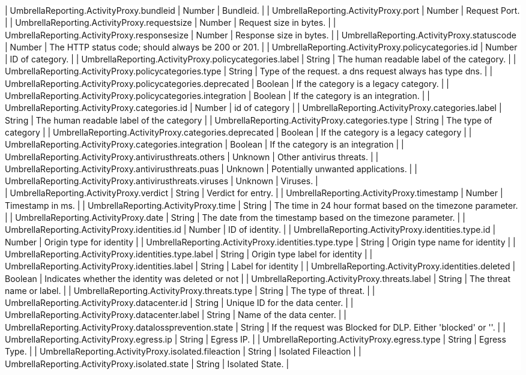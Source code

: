 | UmbrellaReporting.ActivityProxy.bundleid                     | Number   | Bundleid.                                                  |
| UmbrellaReporting.ActivityProxy.port                     | Number   | Request Port.                                              |
| UmbrellaReporting.ActivityProxy.requestsize                     | Number   | Request size in bytes.                                     |
| UmbrellaReporting.ActivityProxy.responsesize                     | Number   | Response size in bytes.                                    |
| UmbrellaReporting.ActivityProxy.statuscode                     | Number   | The HTTP status code; should always be 200 or 201.         |
| UmbrellaReporting.ActivityProxy.policycategories.id                | Number   | ID of category.                                            | 
| UmbrellaReporting.ActivityProxy.policycategories.label             | String   | The human readable label of the category.                  | 
| UmbrellaReporting.ActivityProxy.policycategories.type              | String   | Type of the request. a dns request always has type dns.    | 
| UmbrellaReporting.ActivityProxy.policycategories.deprecated        | Boolean  | If the category is a legacy category.                      | 
| UmbrellaReporting.ActivityProxy.policycategories.integration       | Boolean  | If the category is an integration.                         | 
| UmbrellaReporting.ActivityProxy.categories.id                      | Number   | id of category                                             | 
| UmbrellaReporting.ActivityProxy.categories.label                   | String   | The human readable label of the category                   | 
| UmbrellaReporting.ActivityProxy.categories.type                    | String   | The type of category                                       | 
| UmbrellaReporting.ActivityProxy.categories.deprecated              | Boolean  | If the category is a legacy category                       | 
| UmbrellaReporting.ActivityProxy.categories.integration             | Boolean  | If the category is an integration                          | 
| UmbrellaReporting.ActivityProxy.antivirusthreats.others                     | Unknown  | Other antivirus threats.                                   | 
| UmbrellaReporting.ActivityProxy.antivirusthreats.puas                   | Unknown  | Potentially unwanted applications.                         | 
| UmbrellaReporting.ActivityProxy.antivirusthreats.viruses                    | Unknown  | Viruses.                                                   |  
| UmbrellaReporting.ActivityProxy.verdict                            | String   | Verdict for entry.                                         | 
| UmbrellaReporting.ActivityProxy.timestamp                          | Number   | Timestamp in ms.                                           | 
| UmbrellaReporting.ActivityProxy.time                               | String   | The time in 24 hour format based on the timezone parameter. | 
| UmbrellaReporting.ActivityProxy.date                               | String   | The date from the timestamp based on the timezone parameter. | 
| UmbrellaReporting.ActivityProxy.identities.id                      | Number   | ID of identity.                                            | 
| UmbrellaReporting.ActivityProxy.identities.type.id                 | Number   | Origin type for identity                                   | 
| UmbrellaReporting.ActivityProxy.identities.type.type               | String   | Origin type name for identity                              | 
| UmbrellaReporting.ActivityProxy.identities.type.label              | String   | Origin type label for identity                             | 
| UmbrellaReporting.ActivityProxy.identities.label                   | String   | Label for identity                                         | 
| UmbrellaReporting.ActivityProxy.identities.deleted                 | Boolean  | Indicates whether the identity was deleted or not          | 
| UmbrellaReporting.ActivityProxy.threats.label                      | String   | The threat name or label.                                  | 
| UmbrellaReporting.ActivityProxy.threats.type                       | String   | The type of threat.                                        | 
| UmbrellaReporting.ActivityProxy.datacenter.id             | String   | Unique ID for the data center.                             | 
| UmbrellaReporting.ActivityProxy.datacenter.label          | String   | Name of the data center.                                   | 
| UmbrellaReporting.ActivityProxy.datalossprevention.state          | String   | If the request was Blocked for DLP. Either 'blocked' or ''. |
| UmbrellaReporting.ActivityProxy.egress.ip             | String   | Egress IP.                                                 | 
| UmbrellaReporting.ActivityProxy.egress.type          | String   | Egress Type.                                               |
| UmbrellaReporting.ActivityProxy.isolated.fileaction             | String   | Isolated Fileaction                                        | 
| UmbrellaReporting.ActivityProxy.isolated.state          | String   | Isolated State.                                            |
